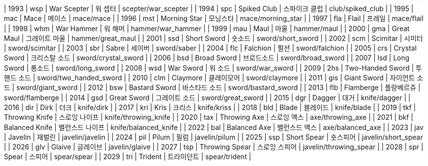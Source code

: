 | 1993 | wsp                          | War Scepter                      | 워 셉터           | scepter/war_scepter                    |
| 1994 | spc                          | Spiked Club                      | 스파이크 클럽        | club/spiked_club                       |
| 1995 | mac                          | Mace                             | 메이스            | mace/mace                              |
| 1996 | mst                          | Morning Star                     | 모닝스타           | mace/morning_star                      |
| 1997 | fla                          | Flail                            | 프레일            | mace/flail                             |
| 1998 | whm                          | War Hammer                       | 워 해머           | hammer/war_hammer                      |
| 1999 | mau                          | Maul                             | 마울             | hammer/maul                            |
| 2000 | gma                          | Great Maul                       | 그레이트 마울        | hammer/great_maul                      |
| 2001 | ssd                          | Short Sword                      | 숏소드            | sword/short_sword                      |
| 2002 | scm                          | Scimitar                         | 시미터            | sword/scimitar                         |
| 2003 | sbr                          | Sabre                            | 세이버            | sword/saber                            |
| 2004 | flc                          | Falchion                         | 펄션             | sword/falchion                         |
| 2005 | crs                          | Crystal Sword                    | 크리스탈 소드        | sword/crystal_sword                    |
| 2006 | bsd                          | Broad Sword                      | 브로드소드          | sword/broad_sword                      |
| 2007 | lsd                          | Long Sword                       | 롱소드            | sword/long_sword                       |
| 2008 | wsd                          | War Sword                        | 워 소드           | sword/war_sword                        |
| 2009 | 2hs                          | Two-Handed Sword                 | 투핸드 소드         | sword/two_handed_sword                 |
| 2010 | clm                          | Claymore                         | 클레이모어          | sword/claymore                         |
| 2011 | gis                          | Giant Sword                      | 자이언트 소드        | sword/giant_sword                      |
| 2012 | bsw                          | Bastard Sword                    | 바스타드 소드        | sword/bastard_sword                    |
| 2013 | flb                          | Flamberge                        | 플랑베르쥬          | sword/flamberge                        |
| 2014 | gsd                          | Great Sword                      | 그레이트 소드        | sword/great_sword                      |
| 2015 | dgr                          | Dagger                           | 대거             | knife/dagger                           |
| 2016 | dir                          | Dirk                             | 더크             | knife/dirk                             |
| 2017 | kri                          | Kris                             | 크리스            | knife/kriss                            |
| 2018 | bld                          | Blade                            | 블레이드           | knife/blade                            |
| 2019 | tkf                          | Throwing Knife                   | 스로잉 나이프        | knife/throwing_knife                   |
| 2020 | tax                          | Throwing Axe                     | 스로잉 액스         | axe/throwing_axe                       |
| 2021 | bkf                          | Balanced Knife                   | 밸런스드 나이프       | knife/balanced_knife                   |
| 2022 | bal                          | Balanced Axe                     | 밸런스드 액스        | axe/balanced_axe                       |
| 2023 | jav                          | Javelin                          | 재벌린            | javelin/javelin                        |
| 2024 | pil                          | Pilum                            | 필럼             | javelin/pilum                          |
| 2025 | ssp                          | Short Spear                      | 숏스피어           | javelin/short_spear                    |
| 2026 | glv                          | Glaive                           | 글레이브           | javelin/glaive                         |
| 2027 | tsp                          | Throwing Spear                   | 스로잉 스피어        | javelin/throwing_spear                 |
| 2028 | spr                          | Spear                            | 스피어            | spear/spear                            |
| 2029 | tri                          | Trident                          | 트라이던트          | spear/trident                          |
